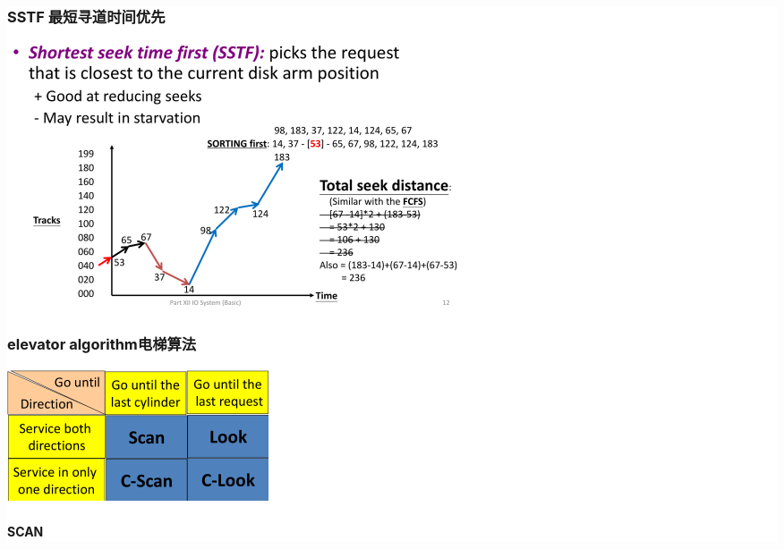 ### SSTF 最短寻道时间优先

<img src="操作系统期末复习.assets/image-20221101104727407.png" alt="image-20221101104727407" style="zoom:50%;" />

### elevator algorithm电梯算法

<img src="操作系统期末复习.assets/image-20221101105024586.png" alt="image-20221101105024586" style="zoom:50%;" />

#### SCAN
